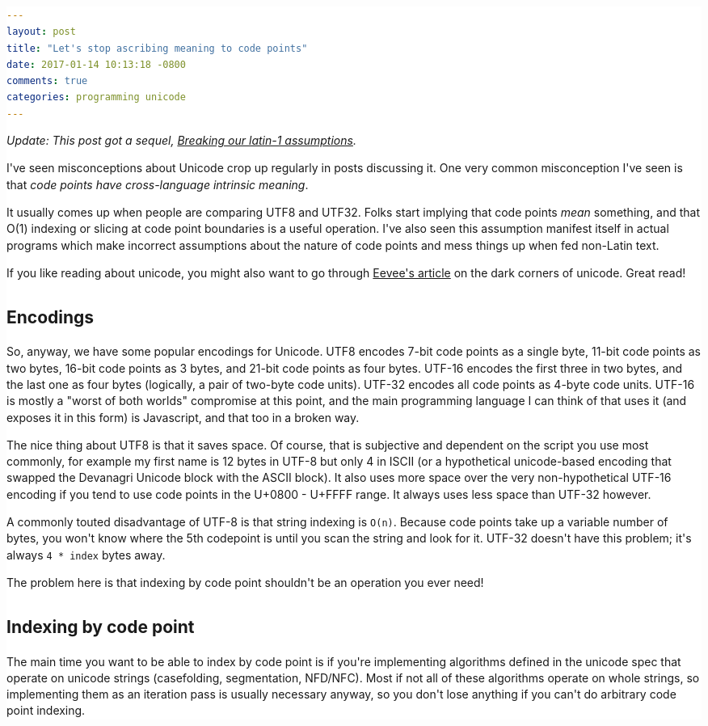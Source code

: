 ```yaml
---
layout: post
title: "Let's stop ascribing meaning to code points"
date: 2017-01-14 10:13:18 -0800
comments: true
categories: programming unicode
---
```


_Update: This post got a sequel, [Breaking our latin-1 assumptions][breakl1]._

I've seen misconceptions about Unicode crop up regularly in posts discussing it. One very common
misconception I've seen is that _code points have cross-language intrinsic meaning_.

It usually comes up when people are comparing UTF8 and UTF32. Folks start implying that code points
_mean_ something, and that O(1) indexing or slicing at code point boundaries is a useful operation.
I've also seen this assumption manifest itself in actual programs which make incorrect assumptions
about the nature of code points and mess things up when fed non-Latin text.


If you like reading about unicode, you might also want to go through [Eevee's article][vee]
on the dark corners of unicode. Great read!

 [vee]: https://eev.ee/blog/2015/09/12/dark-corners-of-unicode/
 [breakl1]: http://manishearth.github.io/blog/2017/01/15/breaking-our-latin-1-assumptions/

## Encodings

So, anyway, we have some popular encodings for Unicode. UTF8 encodes 7-bit code points as a single
byte, 11-bit code points as two bytes, 16-bit code points as 3 bytes, and 21-bit code points as four
bytes. UTF-16 encodes the first three in two bytes, and the last one as four bytes (logically, a
pair of two-byte code units). UTF-32 encodes all code points as 4-byte code units. UTF-16 is mostly
a "worst of both worlds" compromise at this point, and the main programming language I can think of
that uses it (and exposes it in this form) is Javascript, and that too in a broken way.

The nice thing about UTF8 is that it saves space. Of course, that is subjective and dependent on
the script you use most commonly, for example my first name is 12 bytes in UTF-8 but only 4
in ISCII (or a hypothetical unicode-based encoding that swapped the Devanagri Unicode block with
the ASCII block). It also uses more space over the very non-hypothetical UTF-16 encoding if you
tend to use code points in the U+0800 - U+FFFF range. It always uses less space than UTF-32 however.

A commonly touted disadvantage of UTF-8 is that string indexing is `O(n)`. Because code points take
up a variable number of bytes, you won't know where the 5th codepoint is until you scan the string
and look for it. UTF-32 doesn't have this problem; it's always `4 * index` bytes away.

The problem here is that indexing by code point shouldn't be an operation you ever need!


## Indexing by code point

The main time you want to be able to index by code point is if you're implementing algorithms
defined in the unicode spec that operate on unicode strings (casefolding, segmentation, NFD/NFC).
Most if not all of these algorithms operate on whole strings, so implementing them
as an iteration pass is usually necessary anyway, so you don't lose anything if you can't
do arbitrary code point indexing.


 [utf8desc]: https://en.wikipedia.org/wiki/UTF-8#Description
 [^1]: Emoji may not render as a single glyph depending on the font.
 [^2]: Part of the reason here is that I just find romanization confusing. There are some standardized ways to romanize which don't get used much. My friends and I romanize one way, different from the standardizations. My family members romanize things a completely different way and it's a bit hard to read. Then again, romanization _does_ hide the fact that my spelling in Hindi is atrocious :)
 [^3]: While writing this paragraph I discovered that wrapping text that contains lots of family emoji hangs Sublime. Neat.
 [^5]: It's possible to make work. You need a good terminal emulator, with the right settings, the right settings in your env vars, the right settings in irssi, and the right settings in screen. I think my current setup works well with non-ascii text but I'm not sure what I did to make it happen.
 [gloss-char]: http://unicode.org/glossary/#character
 [gloss-gc]: http://unicode.org/glossary/#grapheme_cluster
 [crate-seg]: https://unicode-rs.github.io/unicode-segmentation/unicode_segmentation/trait.UnicodeSegmentation.html#tymethod.graphemes
 [UAX #29]: http://www.unicode.org/reports/tr29/#Grapheme_Cluster_Boundaries